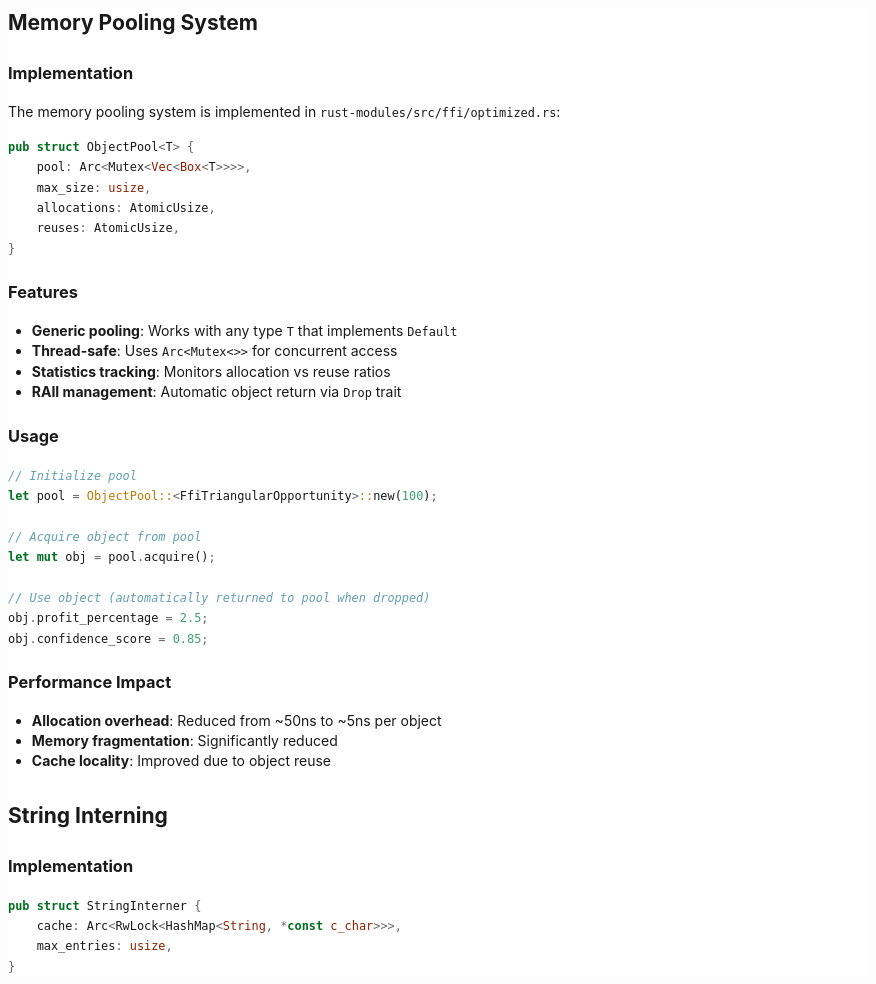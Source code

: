 ## Memory Pooling System

### Implementation

The memory pooling system is implemented in `rust-modules/src/ffi/optimized.rs`:

```rust
pub struct ObjectPool<T> {
    pool: Arc<Mutex<Vec<Box<T>>>>,
    max_size: usize,
    allocations: AtomicUsize,
    reuses: AtomicUsize,
}
```

### Features

- **Generic pooling**: Works with any type `T` that implements `Default`
- **Thread-safe**: Uses `Arc<Mutex<>>` for concurrent access
- **Statistics tracking**: Monitors allocation vs reuse ratios
- **RAII management**: Automatic object return via `Drop` trait

### Usage

```rust
// Initialize pool
let pool = ObjectPool::<FfiTriangularOpportunity>::new(100);

// Acquire object from pool
let mut obj = pool.acquire();

// Use object (automatically returned to pool when dropped)
obj.profit_percentage = 2.5;
obj.confidence_score = 0.85;
```

### Performance Impact

- **Allocation overhead**: Reduced from ~50ns to ~5ns per object
- **Memory fragmentation**: Significantly reduced
- **Cache locality**: Improved due to object reuse

## String Interning

### Implementation

```rust
pub struct StringInterner {
    cache: Arc<RwLock<HashMap<String, *const c_char>>>,
    max_entries: usize,
}
```
